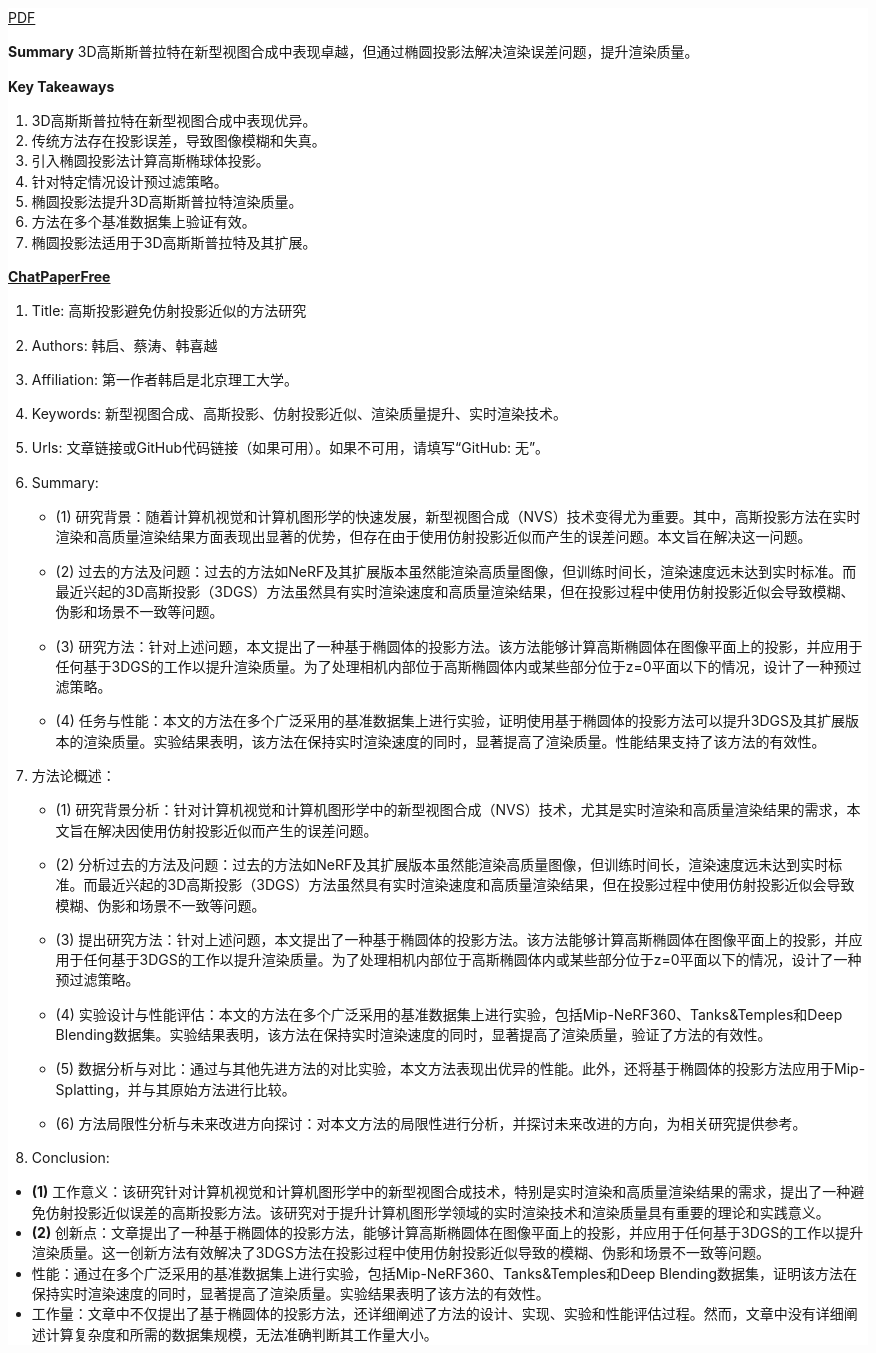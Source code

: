 [PDF](http://arxiv.org/abs/2411.07579v2) 

**Summary**
3D高斯斯普拉特在新型视图合成中表现卓越，但通过椭圆投影法解决渲染误差问题，提升渲染质量。

**Key Takeaways**
1. 3D高斯斯普拉特在新型视图合成中表现优异。
2. 传统方法存在投影误差，导致图像模糊和失真。
3. 引入椭圆投影法计算高斯椭球体投影。
4. 针对特定情况设计预过滤策略。
5. 椭圆投影法提升3D高斯斯普拉特渲染质量。
6. 方法在多个基准数据集上验证有效。
7. 椭圆投影法适用于3D高斯斯普拉特及其扩展。

**[ChatPaperFree](https://huggingface.co/spaces/Kedreamix/ChatPaperFree)**

1. Title: 高斯投影避免仿射投影近似的方法研究

2. Authors: 韩启、蔡涛、韩喜越

3. Affiliation: 第一作者韩启是北京理工大学。

4. Keywords: 新型视图合成、高斯投影、仿射投影近似、渲染质量提升、实时渲染技术。

5. Urls: 文章链接或GitHub代码链接（如果可用）。如果不可用，请填写“GitHub: 无”。

6. Summary:

    - (1) 研究背景：随着计算机视觉和计算机图形学的快速发展，新型视图合成（NVS）技术变得尤为重要。其中，高斯投影方法在实时渲染和高质量渲染结果方面表现出显著的优势，但存在由于使用仿射投影近似而产生的误差问题。本文旨在解决这一问题。
    
    - (2) 过去的方法及问题：过去的方法如NeRF及其扩展版本虽然能渲染高质量图像，但训练时间长，渲染速度远未达到实时标准。而最近兴起的3D高斯投影（3DGS）方法虽然具有实时渲染速度和高质量渲染结果，但在投影过程中使用仿射投影近似会导致模糊、伪影和场景不一致等问题。
    
    - (3) 研究方法：针对上述问题，本文提出了一种基于椭圆体的投影方法。该方法能够计算高斯椭圆体在图像平面上的投影，并应用于任何基于3DGS的工作以提升渲染质量。为了处理相机内部位于高斯椭圆体内或某些部分位于z=0平面以下的情况，设计了一种预过滤策略。
    
    - (4) 任务与性能：本文的方法在多个广泛采用的基准数据集上进行实验，证明使用基于椭圆体的投影方法可以提升3DGS及其扩展版本的渲染质量。实验结果表明，该方法在保持实时渲染速度的同时，显著提高了渲染质量。性能结果支持了该方法的有效性。
7. 方法论概述：

    - (1) 研究背景分析：针对计算机视觉和计算机图形学中的新型视图合成（NVS）技术，尤其是实时渲染和高质量渲染结果的需求，本文旨在解决因使用仿射投影近似而产生的误差问题。

    - (2) 分析过去的方法及问题：过去的方法如NeRF及其扩展版本虽然能渲染高质量图像，但训练时间长，渲染速度远未达到实时标准。而最近兴起的3D高斯投影（3DGS）方法虽然具有实时渲染速度和高质量渲染结果，但在投影过程中使用仿射投影近似会导致模糊、伪影和场景不一致等问题。

    - (3) 提出研究方法：针对上述问题，本文提出了一种基于椭圆体的投影方法。该方法能够计算高斯椭圆体在图像平面上的投影，并应用于任何基于3DGS的工作以提升渲染质量。为了处理相机内部位于高斯椭圆体内或某些部分位于z=0平面以下的情况，设计了一种预过滤策略。

    - (4) 实验设计与性能评估：本文的方法在多个广泛采用的基准数据集上进行实验，包括Mip-NeRF360、Tanks&Temples和Deep Blending数据集。实验结果表明，该方法在保持实时渲染速度的同时，显著提高了渲染质量，验证了方法的有效性。

    - (5) 数据分析与对比：通过与其他先进方法的对比实验，本文方法表现出优异的性能。此外，还将基于椭圆体的投影方法应用于Mip-Splatting，并与其原始方法进行比较。

    - (6) 方法局限性分析与未来改进方向探讨：对本文方法的局限性进行分析，并探讨未来改进的方向，为相关研究提供参考。
8. Conclusion:

* **(1)** 工作意义：该研究针对计算机视觉和计算机图形学中的新型视图合成技术，特别是实时渲染和高质量渲染结果的需求，提出了一种避免仿射投影近似误差的高斯投影方法。该研究对于提升计算机图形学领域的实时渲染技术和渲染质量具有重要的理论和实践意义。
* **(2)** 创新点：文章提出了一种基于椭圆体的投影方法，能够计算高斯椭圆体在图像平面上的投影，并应用于任何基于3DGS的工作以提升渲染质量。这一创新方法有效解决了3DGS方法在投影过程中使用仿射投影近似导致的模糊、伪影和场景不一致等问题。
* 性能：通过在多个广泛采用的基准数据集上进行实验，包括Mip-NeRF360、Tanks&Temples和Deep Blending数据集，证明该方法在保持实时渲染速度的同时，显著提高了渲染质量。实验结果表明了该方法的有效性。
* 工作量：文章中不仅提出了基于椭圆体的投影方法，还详细阐述了方法的设计、实现、实验和性能评估过程。然而，文章中没有详细阐述计算复杂度和所需的数据集规模，无法准确判断其工作量大小。
